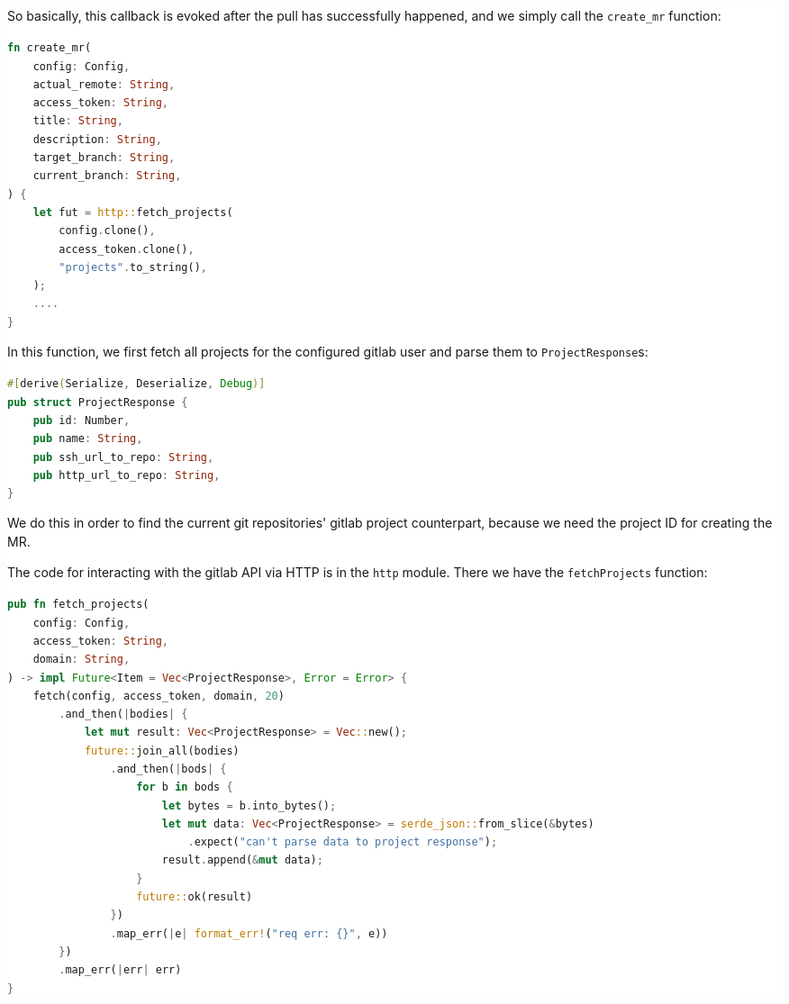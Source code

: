 
So basically, this callback is evoked after the pull has successfully happened, and we simply call the `create_mr` function:

```rust
fn create_mr(
    config: Config,
    actual_remote: String,
    access_token: String,
    title: String,
    description: String,
    target_branch: String,
    current_branch: String,
) {
    let fut = http::fetch_projects(
        config.clone(),
        access_token.clone(),
        "projects".to_string(),
    );
	....
}
```

In this function, we first fetch all projects for the configured gitlab user and parse them to `ProjectResponse`s:

```rust
#[derive(Serialize, Deserialize, Debug)]
pub struct ProjectResponse {
    pub id: Number,
    pub name: String,
    pub ssh_url_to_repo: String,
    pub http_url_to_repo: String,
}
```

We do this in order to find the current git repositories' gitlab project counterpart, because we need the project ID for creating the MR.

The code for interacting with the gitlab API via HTTP is in the `http` module. There we have the `fetchProjects` function:


```rust
pub fn fetch_projects(
    config: Config,
    access_token: String,
    domain: String,
) -> impl Future<Item = Vec<ProjectResponse>, Error = Error> {
    fetch(config, access_token, domain, 20)
        .and_then(|bodies| {
            let mut result: Vec<ProjectResponse> = Vec::new();
            future::join_all(bodies)
                .and_then(|bods| {
                    for b in bods {
                        let bytes = b.into_bytes();
                        let mut data: Vec<ProjectResponse> = serde_json::from_slice(&bytes)
                            .expect("can't parse data to project response");
                        result.append(&mut data);
                    }
                    future::ok(result)
                })
                .map_err(|e| format_err!("req err: {}", e))
        })
        .map_err(|err| err)
}

```
